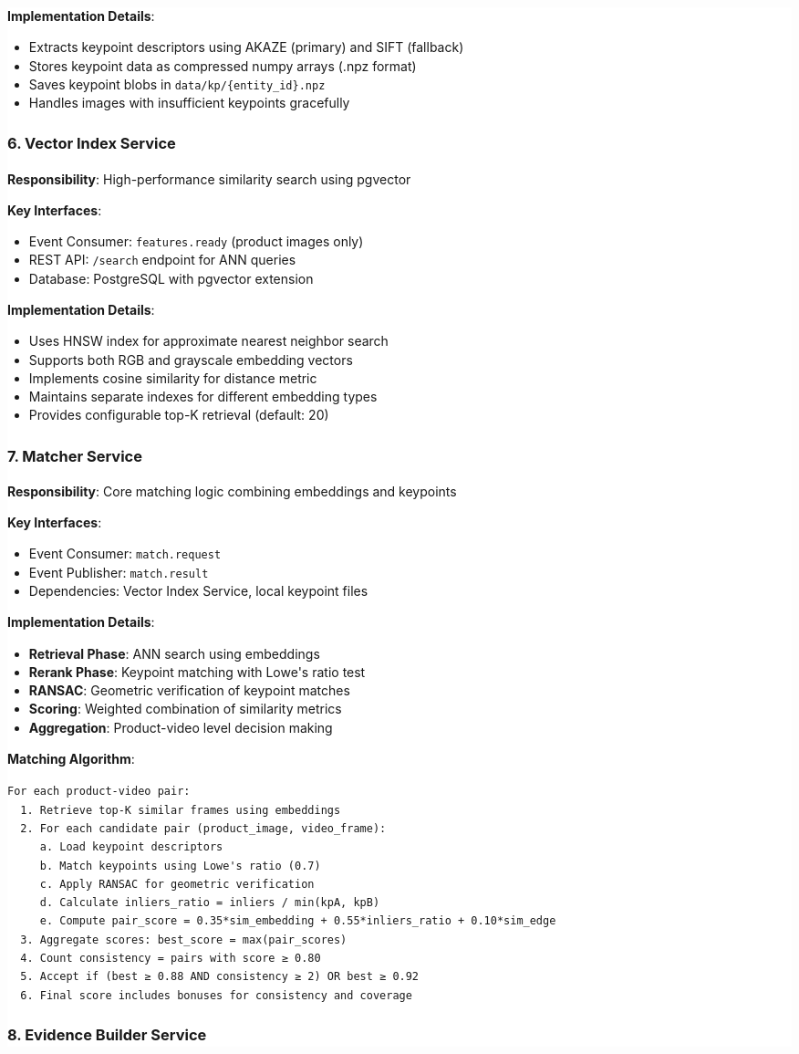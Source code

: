 **Implementation Details**:
- Extracts keypoint descriptors using AKAZE (primary) and SIFT (fallback)
- Stores keypoint data as compressed numpy arrays (.npz format)
- Saves keypoint blobs in `data/kp/{entity_id}.npz`
- Handles images with insufficient keypoints gracefully

### 6. Vector Index Service

**Responsibility**: High-performance similarity search using pgvector

**Key Interfaces**:
- Event Consumer: `features.ready` (product images only)
- REST API: `/search` endpoint for ANN queries
- Database: PostgreSQL with pgvector extension

**Implementation Details**:
- Uses HNSW index for approximate nearest neighbor search
- Supports both RGB and grayscale embedding vectors
- Implements cosine similarity for distance metric
- Maintains separate indexes for different embedding types
- Provides configurable top-K retrieval (default: 20)

### 7. Matcher Service

**Responsibility**: Core matching logic combining embeddings and keypoints

**Key Interfaces**:
- Event Consumer: `match.request`
- Event Publisher: `match.result`
- Dependencies: Vector Index Service, local keypoint files

**Implementation Details**:
- **Retrieval Phase**: ANN search using embeddings
- **Rerank Phase**: Keypoint matching with Lowe's ratio test
- **RANSAC**: Geometric verification of keypoint matches
- **Scoring**: Weighted combination of similarity metrics
- **Aggregation**: Product-video level decision making

**Matching Algorithm**:
```
For each product-video pair:
  1. Retrieve top-K similar frames using embeddings
  2. For each candidate pair (product_image, video_frame):
     a. Load keypoint descriptors
     b. Match keypoints using Lowe's ratio (0.7)
     c. Apply RANSAC for geometric verification
     d. Calculate inliers_ratio = inliers / min(kpA, kpB)
     e. Compute pair_score = 0.35*sim_embedding + 0.55*inliers_ratio + 0.10*sim_edge
  3. Aggregate scores: best_score = max(pair_scores)
  4. Count consistency = pairs with score ≥ 0.80
  5. Accept if (best ≥ 0.88 AND consistency ≥ 2) OR best ≥ 0.92
  6. Final score includes bonuses for consistency and coverage
```

### 8. Evidence Builder Service

